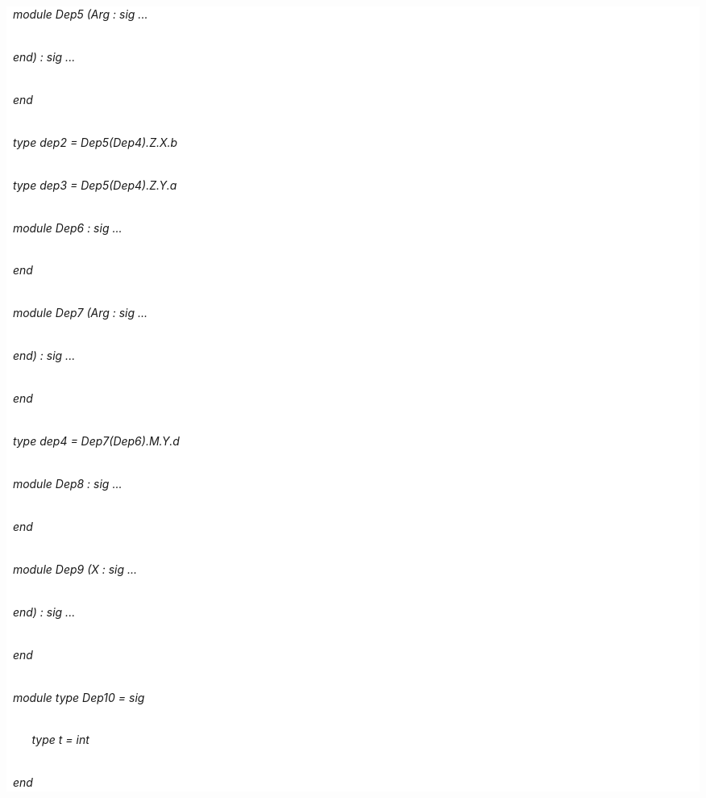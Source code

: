 

<a id="module-Dep5"></a>
###### &nbsp; module Dep5 (Arg : sig ... 
 ###### &nbsp; end) : sig ... 
 ###### &nbsp; end



<a id="type-dep2"></a>
###### &nbsp; type dep2 = Dep5(Dep4).Z.X.b



<a id="type-dep3"></a>
###### &nbsp; type dep3 = Dep5(Dep4).Z.Y.a



<a id="module-Dep6"></a>
###### &nbsp; module Dep6 : sig ... 
 ###### &nbsp; end



<a id="module-Dep7"></a>
###### &nbsp; module Dep7 (Arg : sig ... 
 ###### &nbsp; end) : sig ... 
 ###### &nbsp; end



<a id="type-dep4"></a>
###### &nbsp; type dep4 = Dep7(Dep6).M.Y.d



<a id="module-Dep8"></a>
###### &nbsp; module Dep8 : sig ... 
 ###### &nbsp; end



<a id="module-Dep9"></a>
###### &nbsp; module Dep9 (X : sig ... 
 ###### &nbsp; end) : sig ... 
 ###### &nbsp; end



<a id="module-type-Dep10"></a>
###### &nbsp; module type Dep10 = sig

<a id="type-t"></a>
###### &nbsp; &nbsp; &nbsp; &nbsp; type t = int



 ###### &nbsp; end


